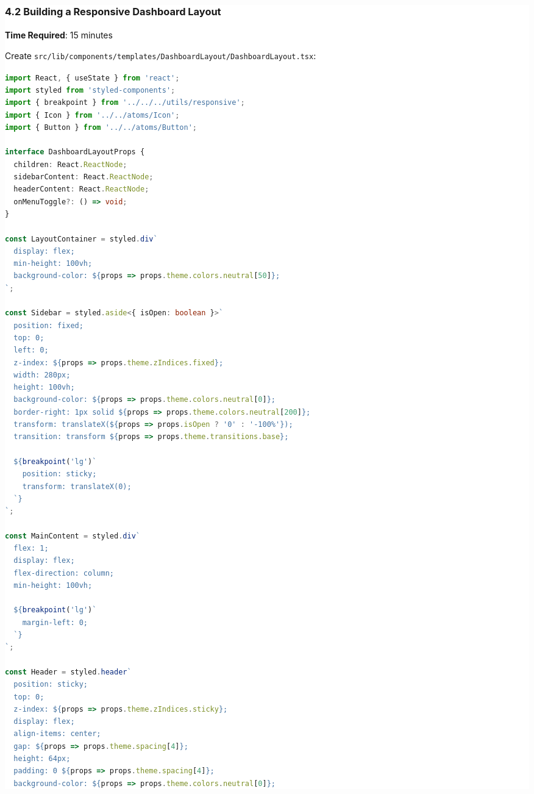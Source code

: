 ### 4.2 Building a Responsive Dashboard Layout
**Time Required**: 15 minutes

Create `src/lib/components/templates/DashboardLayout/DashboardLayout.tsx`:
```typescript
import React, { useState } from 'react';
import styled from 'styled-components';
import { breakpoint } from '../../../utils/responsive';
import { Icon } from '../../atoms/Icon';
import { Button } from '../../atoms/Button';

interface DashboardLayoutProps {
  children: React.ReactNode;
  sidebarContent: React.ReactNode;
  headerContent: React.ReactNode;
  onMenuToggle?: () => void;
}

const LayoutContainer = styled.div`
  display: flex;
  min-height: 100vh;
  background-color: ${props => props.theme.colors.neutral[50]};
`;

const Sidebar = styled.aside<{ isOpen: boolean }>`
  position: fixed;
  top: 0;
  left: 0;
  z-index: ${props => props.theme.zIndices.fixed};
  width: 280px;
  height: 100vh;
  background-color: ${props => props.theme.colors.neutral[0]};
  border-right: 1px solid ${props => props.theme.colors.neutral[200]};
  transform: translateX(${props => props.isOpen ? '0' : '-100%'});
  transition: transform ${props => props.theme.transitions.base};
  
  ${breakpoint('lg')`
    position: sticky;
    transform: translateX(0);
  `}
`;

const MainContent = styled.div`
  flex: 1;
  display: flex;
  flex-direction: column;
  min-height: 100vh;
  
  ${breakpoint('lg')`
    margin-left: 0;
  `}
`;

const Header = styled.header`
  position: sticky;
  top: 0;
  z-index: ${props => props.theme.zIndices.sticky};
  display: flex;
  align-items: center;
  gap: ${props => props.theme.spacing[4]};
  height: 64px;
  padding: 0 ${props => props.theme.spacing[4]};
  background-color: ${props => props.theme.colors.neutral[0]};
```